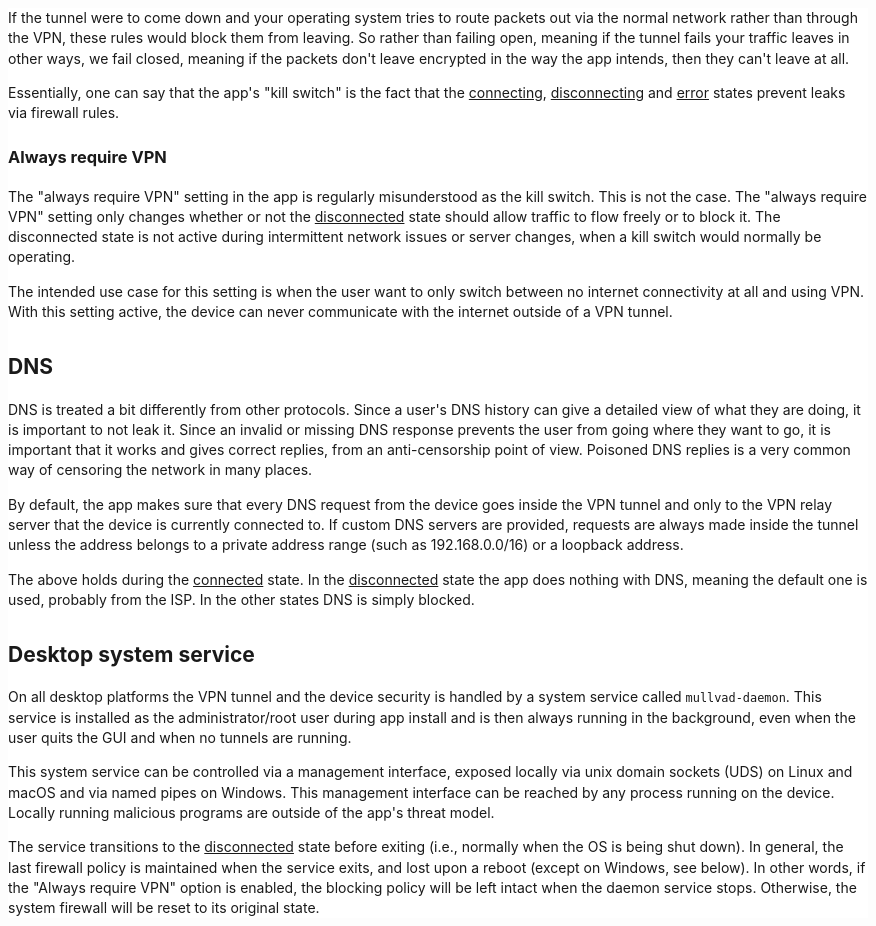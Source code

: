 If the tunnel were to come down and your operating system tries to route packets out via the
normal network rather than through the VPN, these rules would block them from leaving.
So rather than failing open, meaning if the tunnel fails your traffic leaves in other ways,
we fail closed, meaning if the packets don't leave encrypted in the way the app intends,
then they can't leave at all.

Essentially, one can say that the app's "kill switch" is the fact that the [connecting],
[disconnecting] and [error] states prevent leaks via firewall rules.

### Always require VPN

The "always require VPN" setting in the app is regularly misunderstood as the kill switch.
This is not the case. The "always require VPN" setting only changes whether or not the
[disconnected] state should allow traffic to flow freely or to block it. The
disconnected state is not active during intermittent network issues or server changes, when
a kill switch would normally be operating.

The intended use case for this setting is when the user want to only switch between no internet
connectivity at all and using VPN. With this setting active, the device can never communicate
with the internet outside of a VPN tunnel.

## DNS

DNS is treated a bit differently from other protocols. Since a user's DNS history can give a
detailed view of what they are doing, it is important to not leak it.
Since an invalid or missing DNS response prevents the user from going where they want to go,
it is important that it works and gives correct replies, from an anti-censorship point of view.
Poisoned DNS replies is a very common way of censoring the network in many places.

By default, the app makes sure that every DNS request from the device goes inside the VPN tunnel
and only to the VPN relay server that the device is currently connected to. If custom DNS servers
are provided, requests are always made inside the tunnel unless the address belongs to a private
address range (such as 192.168.0.0/16) or a loopback address.

The above holds during the [connected] state. In the [disconnected]
state the app does nothing with DNS, meaning the default one is used, probably from the ISP.
In the other states DNS is simply blocked.

## Desktop system service

On all desktop platforms the VPN tunnel and the device security is handled by a system
service called `mullvad-daemon`. This service is installed as the administrator/root user
during app install and is then always running in the background, even when the user
quits the GUI and when no tunnels are running.

This system service can be controlled via a management interface, exposed locally
via unix domain sockets (UDS) on Linux and macOS and via named pipes on Windows.
This management interface can be reached by any process running on the device.
Locally running malicious programs are outside of the app's threat model.

The service transitions to the [disconnected] state before exiting (i.e., normally when the OS is
being shut down). In general, the last firewall policy is maintained when the service exits, and
lost upon a reboot (except on Windows, see below). In other words, if the "Always require VPN"
option is enabled, the blocking policy will be left intact when the daemon service stops.
Otherwise, the system firewall will be reset to its original state.


[disconnected]: #disconnected
[connecting]: #connecting
[connected]: #connected
[disconnecting]: #disconnecting
[error]: #error
[GUI]: #desktop-electron-gui